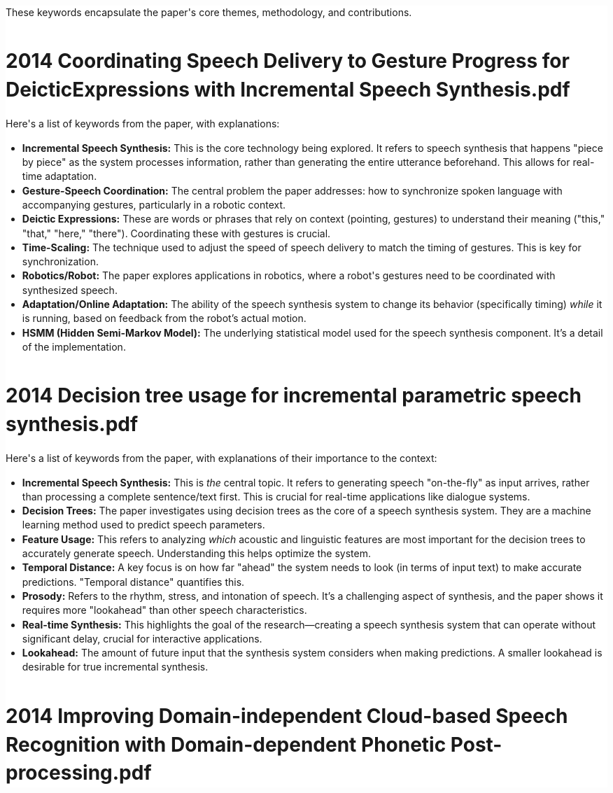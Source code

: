 

These keywords encapsulate the paper's core themes, methodology, and contributions.

# 2014 Coordinating Speech Delivery to Gesture Progress for DeicticExpressions with Incremental Speech Synthesis.pdf

Here's a list of keywords from the paper, with explanations:

* **Incremental Speech Synthesis:** This is the core technology being explored. It refers to speech synthesis that happens "piece by piece" as the system processes information, rather than generating the entire utterance beforehand. This allows for real-time adaptation.
* **Gesture-Speech Coordination:** The central problem the paper addresses: how to synchronize spoken language with accompanying gestures, particularly in a robotic context.
* **Deictic Expressions:** These are words or phrases that rely on context (pointing, gestures) to understand their meaning ("this," "that," "here," "there"). Coordinating these with gestures is crucial.
* **Time-Scaling:** The technique used to adjust the speed of speech delivery to match the timing of gestures.  This is key for synchronization.
* **Robotics/Robot:** The paper explores applications in robotics, where a robot's gestures need to be coordinated with synthesized speech.
* **Adaptation/Online Adaptation:** The ability of the speech synthesis system to change its behavior (specifically timing) *while* it is running, based on feedback from the robot’s actual motion.
* **HSMM (Hidden Semi-Markov Model):** The underlying statistical model used for the speech synthesis component. It’s a detail of the implementation.

# 2014 Decision tree usage for incremental parametric speech synthesis.pdf

Here's a list of keywords from the paper, with explanations of their importance to the context:

* **Incremental Speech Synthesis:** This is *the* central topic. It refers to generating speech "on-the-fly" as input arrives, rather than processing a complete sentence/text first. This is crucial for real-time applications like dialogue systems.
* **Decision Trees:** The paper investigates using decision trees as the core of a speech synthesis system. They are a machine learning method used to predict speech parameters.
* **Feature Usage:** This refers to analyzing *which* acoustic and linguistic features are most important for the decision trees to accurately generate speech. Understanding this helps optimize the system.
* **Temporal Distance:** A key focus is on how far "ahead" the system needs to look (in terms of input text) to make accurate predictions. "Temporal distance" quantifies this.
* **Prosody:** Refers to the rhythm, stress, and intonation of speech. It’s a challenging aspect of synthesis, and the paper shows it requires more "lookahead" than other speech characteristics.
* **Real-time Synthesis:** This highlights the goal of the research—creating a speech synthesis system that can operate without significant delay, crucial for interactive applications.
* **Lookahead:** The amount of future input that the synthesis system considers when making predictions. A smaller lookahead is desirable for true incremental synthesis.

# 2014 Improving Domain-independent Cloud-based Speech Recognition with Domain-dependent Phonetic Post-processing.pdf
